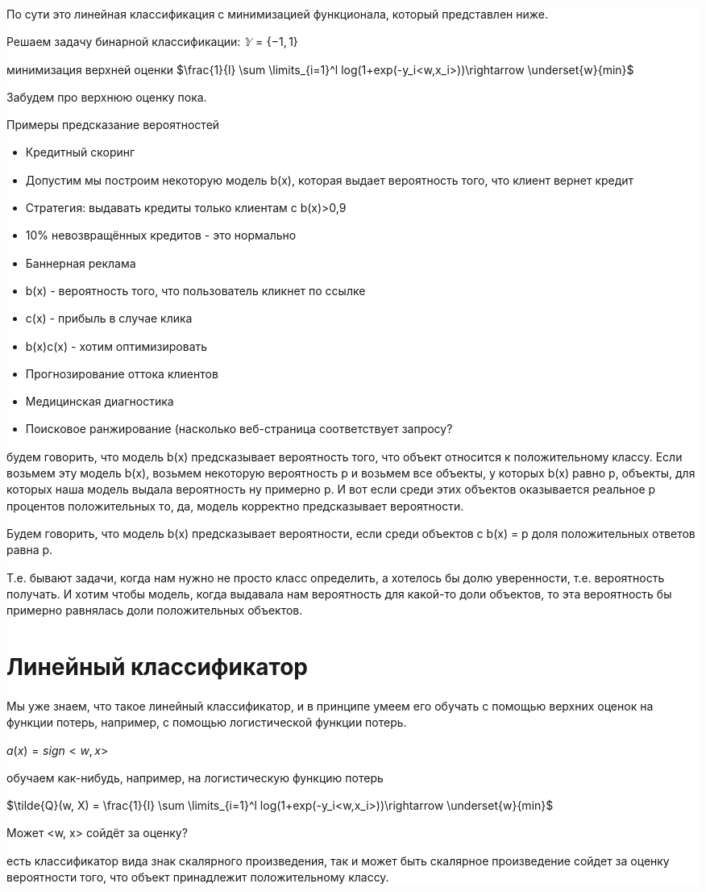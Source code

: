 
По сути это линейная классификация с минимизацией функционала, который представлен ниже.

Решаем задачу бинарной классификации: $𝕐 = \{-1, 1\}$

минимизация верхней оценки $\frac{1}{l} \sum \limits_{i=1}^l log(1+exp(-y_i<w,x_i>))\rightarrow \underset{w}{min}$

Забудем про верхнюю оценку пока.

Примеры предсказание вероятностей

- Кредитный скоринг
- Допустим мы построим некоторую модель b(x), которая выдает вероятность того, что клиент вернет кредит
- Стратегия: выдавать кредиты только клиентам с b(x)>0,9
- 10% невозвращённых кредитов - это нормально

- Баннерная реклама
- b(x) - вероятность того, что пользователь кликнет по ссылке
- c(x) - прибыль в случае клика
- b(x)c(x) - хотим оптимизировать

- Прогнозирование оттока клиентов
- Медицинская диагностика
- Поисковое ранжирование (насколько веб-страница соответствует
запросу?

будем говорить, что модель b(x) предсказывает вероятность того, что объект относится к положительному классу. Если возьмем эту модель b(x), возьмем некоторую вероятность p
и возьмем все объекты, у которых b(x) равно p, объекты, для которых наша модель выдала вероятность ну примерно p.  И вот если среди этих объектов оказывается реальное p процентов положительных то, да, модель корректно предсказывает вероятности. 

Будем говорить, что модель b(x) предсказывает вероятности, если среди объектов c b(x) = p доля положительных ответов равна p.

Т.е. бывают задачи, когда нам нужно не просто класс определить, а хотелось бы долю уверенности, т.е. вероятность получать. И хотим чтобы модель, когда выдавала нам вероятность для какой-то доли объектов, то эта вероятность бы примерно равнялась доли положительных объектов. 

# Линейный классификатор

Мы уже знаем, что такое линейный классификатор, и в принципе умеем его обучать с помощью верхних оценок на функции потерь, например, с помощью логистической функции потерь.

$a(x)= sign<w,x>$

обучаем как-нибудь, например, на логистическую функцию потерь

$\tilde{Q}(w, X) = \frac{1}{l} \sum \limits_{i=1}^l log(1+exp(-y_i<w,x_i>))\rightarrow \underset{w}{min}$

Может <w, x> сойдёт за оценку?

есть классификатор вида знак скалярного произведения, так и может быть скалярное произведение сойдет за оценку вероятности того, что объект принадлежит положительному классу.
